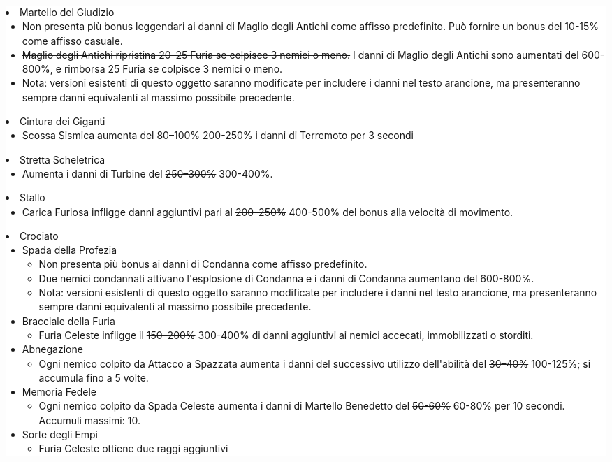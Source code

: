 </ul>
</li>
<li>Martello del Giudizio
<ul>
<li>Non presenta più bonus leggendari ai danni di Maglio degli Antichi come affisso predefinito. Può fornire un bonus del 10-15% come affisso casuale.</li>
<li><strike>Maglio degli Antichi ripristina 20–25 Furia se colpisce 3 nemici o meno.</strike> I danni di Maglio degli Antichi sono aumentati del 600-800%, e rimborsa 25 Furia se colpisce 3 nemici o meno.</li>
<li>Nota: versioni esistenti di questo oggetto saranno modificate per includere i danni nel testo arancione, ma presenteranno sempre danni equivalenti al massimo possibile precedente.</li>
</ul>
</li>
<li>Cintura dei Giganti
<ul>
<li>Scossa Sismica aumenta del <strike>80–100%</strike> 200-250% i danni di Terremoto per 3 secondi</li>
</ul>
</li>
<li>Stretta Scheletrica
<ul>
<li>Aumenta i danni di Turbine del <strike>250–300%</strike> 300-400%.</li>
</ul>
</li>
<li>Stallo
<ul>
<li>Carica Furiosa infligge danni aggiuntivi pari al <strike>200–250%</strike> 400-500% del bonus alla velocità di movimento.</li>
</ul>
</li>
</ul>
</li>
<li>Crociato
<ul>
<li>Spada della Profezia
<ul>
<li>Non presenta più bonus ai danni di Condanna come affisso predefinito.</li>
<li>Due nemici condannati attivano l'esplosione di Condanna e i danni di Condanna aumentano del 600-800%.</li>
<li>Nota: versioni esistenti di questo oggetto saranno modificate per includere i danni nel testo arancione, ma presenteranno sempre danni equivalenti al massimo possibile precedente.</li>
</ul>
</li>
<li>Bracciale della Furia
<ul>
<li>Furia Celeste infligge il <strike>150–200%</strike> 300-400% di danni aggiuntivi ai nemici accecati, immobilizzati o storditi.</li>
</ul>
</li>
<li>Abnegazione
<ul>
<li>Ogni nemico colpito da Attacco a Spazzata aumenta i danni del successivo utilizzo dell'abilità del <strike>30–40%</strike> 100-125%; si accumula fino a 5 volte.</li>
</ul>
</li>
<li>Memoria Fedele
<ul>
<li>Ogni nemico colpito da Spada Celeste aumenta i danni di Martello Benedetto del <strike>50-60%</strike> 60-80% per 10 secondi. Accumuli massimi: 10.</li>
</ul>
</li>
<li>Sorte degli Empi
<ul>
<li><strike>Furia Celeste ottiene due raggi aggiuntivi</strike></li>